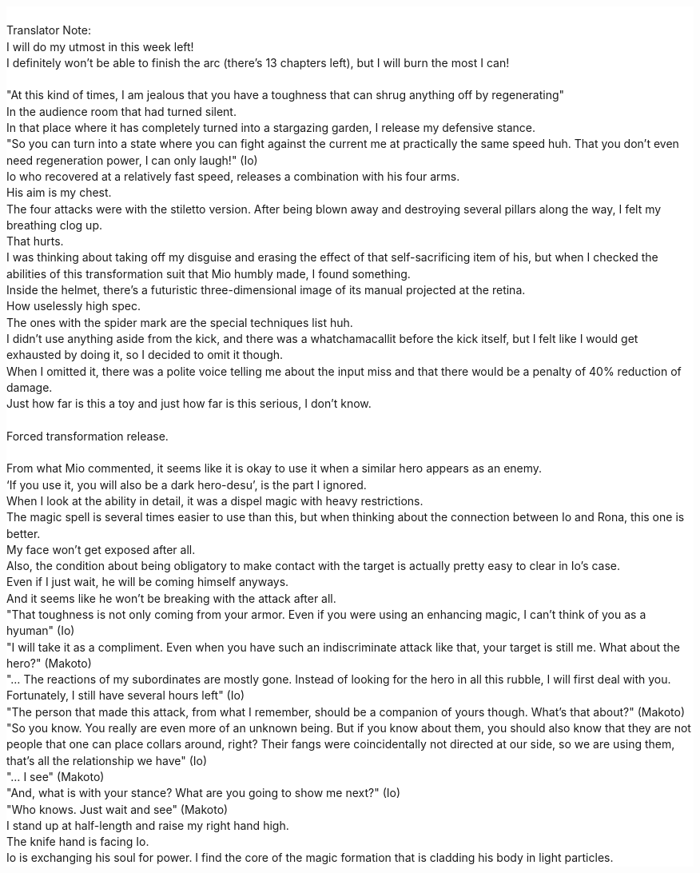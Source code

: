 <br/>
Translator Note:<br/>
I will do my utmost in this week left!<br/>
I definitely won’t be able to finish the arc (there’s 13 chapters left), but I will burn the most I can!<br/>
<br/>
"At this kind of times, I am jealous that you have a toughness that can shrug anything off by regenerating" <br/>
In the audience room that had turned silent.<br/>
In that place where it has completely turned into a stargazing garden, I release my defensive stance.<br/>
"So you can turn into a state where you can fight against the current me at practically the same speed huh. That you don’t even need regeneration power, I can only laugh!" (Io)<br/>
Io who recovered at a relatively fast speed, releases a combination with his four arms.<br/>
His aim is my chest.<br/>
The four attacks were with the stiletto version. After being blown away and destroying several pillars along the way, I felt my breathing clog up.<br/>
That hurts.<br/>
I was thinking about taking off my disguise and erasing the effect of that self-sacrificing item of his, but when I checked the abilities of this transformation suit that Mio humbly made, I found something.<br/>
Inside the helmet, there’s a futuristic three-dimensional image of its manual projected at the retina.<br/>
How uselessly high spec.<br/>
The ones with the spider mark are the special techniques list huh.<br/>
I didn’t use anything aside from the kick, and there was a whatchamacallit before the kick itself, but I felt like I would get exhausted by doing it, so I decided to omit it though.<br/>
When I omitted it, there was a polite voice telling me about the input miss and that there would be a penalty of 40% reduction of damage.<br/>
Just how far is this a toy and just how far is this serious, I don’t know.<br/>
 <br/>
Forced transformation release.<br/>
 <br/>
From what Mio commented, it seems like it is okay to use it when a similar hero appears as an enemy.<br/>
‘If you use it, you will also be a dark hero-desu’, is the part I ignored.<br/>
When I look at the ability in detail, it was a dispel magic with heavy restrictions.<br/>
The magic spell is several times easier to use than this, but when thinking about the connection between Io and Rona, this one is better.<br/>
My face won’t get exposed after all.<br/>
Also, the condition about being obligatory to make contact with the target is actually pretty easy to clear in Io’s case.<br/>
Even if I just wait, he will be coming himself anyways.<br/>
And it seems like he won’t be breaking with the attack after all.<br/>
"That toughness is not only coming from your armor. Even if you were using an enhancing magic, I can’t think of you as a hyuman" (Io)<br/>
"I will take it as a compliment. Even when you have such an indiscriminate attack like that, your target is still me. What about the hero?" (Makoto)<br/>
"… The reactions of my subordinates are mostly gone. Instead of looking for the hero in all this rubble, I will first deal with you. Fortunately, I still have several hours left" (Io)<br/>
"The person that made this attack, from what I remember, should be a companion of yours though. What’s that about?" (Makoto)<br/>
"So you know. You really are even more of an unknown being. But if you know about them, you should also know that they are not people that one can place collars around, right? Their fangs were coincidentally not directed at our side, so we are using them, that’s all the relationship we have" (Io)<br/>
"… I see" (Makoto)<br/>
"And, what is with your stance? What are you going to show me next?" (Io)<br/>
"Who knows. Just wait and see" (Makoto)<br/>
I stand up at half-length and raise my right hand high.<br/>
The knife hand is facing Io.<br/>
Io is exchanging his soul for power. I find the core of the magic formation that is cladding his body in light particles.<br/>